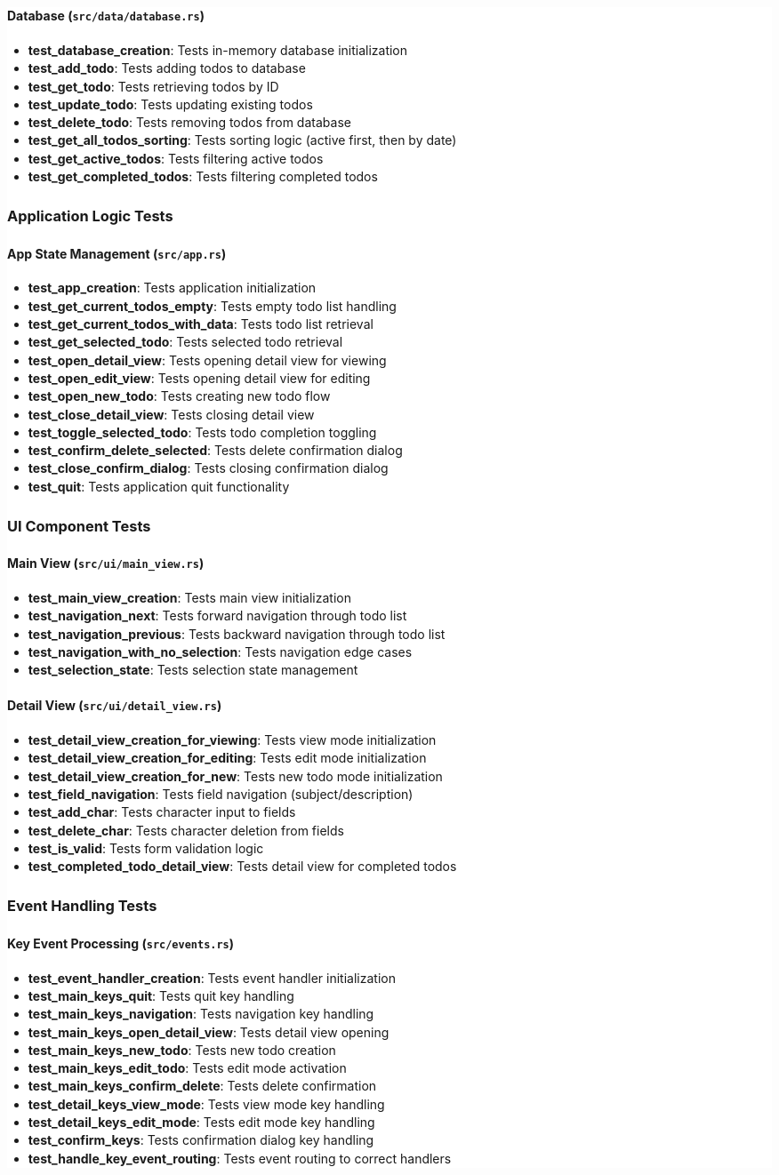 #### Database (`src/data/database.rs`)
- **test_database_creation**: Tests in-memory database initialization
- **test_add_todo**: Tests adding todos to database
- **test_get_todo**: Tests retrieving todos by ID
- **test_update_todo**: Tests updating existing todos
- **test_delete_todo**: Tests removing todos from database
- **test_get_all_todos_sorting**: Tests sorting logic (active first, then by date)
- **test_get_active_todos**: Tests filtering active todos
- **test_get_completed_todos**: Tests filtering completed todos

### Application Logic Tests

#### App State Management (`src/app.rs`)
- **test_app_creation**: Tests application initialization
- **test_get_current_todos_empty**: Tests empty todo list handling
- **test_get_current_todos_with_data**: Tests todo list retrieval
- **test_get_selected_todo**: Tests selected todo retrieval
- **test_open_detail_view**: Tests opening detail view for viewing
- **test_open_edit_view**: Tests opening detail view for editing
- **test_open_new_todo**: Tests creating new todo flow
- **test_close_detail_view**: Tests closing detail view
- **test_toggle_selected_todo**: Tests todo completion toggling
- **test_confirm_delete_selected**: Tests delete confirmation dialog
- **test_close_confirm_dialog**: Tests closing confirmation dialog
- **test_quit**: Tests application quit functionality

### UI Component Tests

#### Main View (`src/ui/main_view.rs`)
- **test_main_view_creation**: Tests main view initialization
- **test_navigation_next**: Tests forward navigation through todo list
- **test_navigation_previous**: Tests backward navigation through todo list
- **test_navigation_with_no_selection**: Tests navigation edge cases
- **test_selection_state**: Tests selection state management

#### Detail View (`src/ui/detail_view.rs`)
- **test_detail_view_creation_for_viewing**: Tests view mode initialization
- **test_detail_view_creation_for_editing**: Tests edit mode initialization
- **test_detail_view_creation_for_new**: Tests new todo mode initialization
- **test_field_navigation**: Tests field navigation (subject/description)
- **test_add_char**: Tests character input to fields
- **test_delete_char**: Tests character deletion from fields
- **test_is_valid**: Tests form validation logic
- **test_completed_todo_detail_view**: Tests detail view for completed todos

### Event Handling Tests

#### Key Event Processing (`src/events.rs`)
- **test_event_handler_creation**: Tests event handler initialization
- **test_main_keys_quit**: Tests quit key handling
- **test_main_keys_navigation**: Tests navigation key handling
- **test_main_keys_open_detail_view**: Tests detail view opening
- **test_main_keys_new_todo**: Tests new todo creation
- **test_main_keys_edit_todo**: Tests edit mode activation
- **test_main_keys_confirm_delete**: Tests delete confirmation
- **test_detail_keys_view_mode**: Tests view mode key handling
- **test_detail_keys_edit_mode**: Tests edit mode key handling
- **test_confirm_keys**: Tests confirmation dialog key handling
- **test_handle_key_event_routing**: Tests event routing to correct handlers
